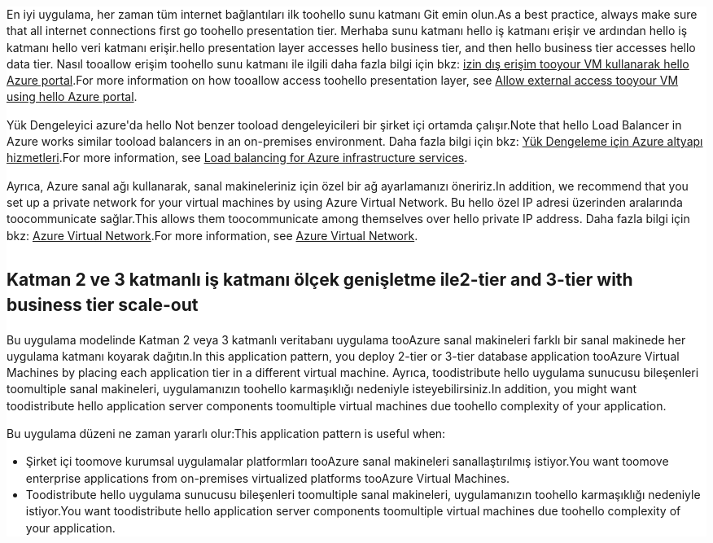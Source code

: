 
<span data-ttu-id="c02fd-218">En iyi uygulama, her zaman tüm internet bağlantıları ilk toohello sunu katmanı Git emin olun.</span><span class="sxs-lookup"><span data-stu-id="c02fd-218">As a best practice, always make sure that all internet connections first go toohello presentation tier.</span></span> <span data-ttu-id="c02fd-219">Merhaba sunu katmanı hello iş katmanı erişir ve ardından hello iş katmanı hello veri katmanı erişir.</span><span class="sxs-lookup"><span data-stu-id="c02fd-219">hello presentation layer accesses hello business tier, and then hello business tier accesses hello data tier.</span></span> <span data-ttu-id="c02fd-220">Nasıl tooallow erişim toohello sunu katmanı ile ilgili daha fazla bilgi için bkz: [izin dış erişim tooyour VM kullanarak hello Azure portal](../nsg-quickstart-portal.md?toc=%2fazure%2fvirtual-machines%2fwindows%2ftoc.json).</span><span class="sxs-lookup"><span data-stu-id="c02fd-220">For more information on how tooallow access toohello presentation layer, see [Allow external access tooyour VM using hello Azure portal](../nsg-quickstart-portal.md?toc=%2fazure%2fvirtual-machines%2fwindows%2ftoc.json).</span></span>

<span data-ttu-id="c02fd-221">Yük Dengeleyici azure'da hello Not benzer tooload dengeleyicileri bir şirket içi ortamda çalışır.</span><span class="sxs-lookup"><span data-stu-id="c02fd-221">Note that hello Load Balancer in Azure works similar tooload balancers in an on-premises environment.</span></span> <span data-ttu-id="c02fd-222">Daha fazla bilgi için bkz: [Yük Dengeleme için Azure altyapı hizmetleri](../tutorial-load-balancer.md?toc=%2fazure%2fvirtual-machines%2fwindows%2ftoc.json).</span><span class="sxs-lookup"><span data-stu-id="c02fd-222">For more information, see [Load balancing for Azure infrastructure services](../tutorial-load-balancer.md?toc=%2fazure%2fvirtual-machines%2fwindows%2ftoc.json).</span></span>

<span data-ttu-id="c02fd-223">Ayrıca, Azure sanal ağı kullanarak, sanal makineleriniz için özel bir ağ ayarlamanızı öneririz.</span><span class="sxs-lookup"><span data-stu-id="c02fd-223">In addition, we recommend that you set up a private network for your virtual machines by using Azure Virtual Network.</span></span> <span data-ttu-id="c02fd-224">Bu hello özel IP adresi üzerinden aralarında toocommunicate sağlar.</span><span class="sxs-lookup"><span data-stu-id="c02fd-224">This allows them toocommunicate among themselves over hello private IP address.</span></span> <span data-ttu-id="c02fd-225">Daha fazla bilgi için bkz: [Azure Virtual Network](../../../virtual-network/virtual-networks-overview.md).</span><span class="sxs-lookup"><span data-stu-id="c02fd-225">For more information, see [Azure Virtual Network](../../../virtual-network/virtual-networks-overview.md).</span></span>

## <a name="2-tier-and-3-tier-with-business-tier-scale-out"></a><span data-ttu-id="c02fd-226">Katman 2 ve 3 katmanlı iş katmanı ölçek genişletme ile</span><span class="sxs-lookup"><span data-stu-id="c02fd-226">2-tier and 3-tier with business tier scale-out</span></span>
<span data-ttu-id="c02fd-227">Bu uygulama modelinde Katman 2 veya 3 katmanlı veritabanı uygulama tooAzure sanal makineleri farklı bir sanal makinede her uygulama katmanı koyarak dağıtın.</span><span class="sxs-lookup"><span data-stu-id="c02fd-227">In this application pattern, you deploy 2-tier or 3-tier database application tooAzure Virtual Machines by placing each application tier in a different virtual machine.</span></span> <span data-ttu-id="c02fd-228">Ayrıca, toodistribute hello uygulama sunucusu bileşenleri toomultiple sanal makineleri, uygulamanızın toohello karmaşıklığı nedeniyle isteyebilirsiniz.</span><span class="sxs-lookup"><span data-stu-id="c02fd-228">In addition, you might want toodistribute hello application server components toomultiple virtual machines due toohello complexity of your application.</span></span>

<span data-ttu-id="c02fd-229">Bu uygulama düzeni ne zaman yararlı olur:</span><span class="sxs-lookup"><span data-stu-id="c02fd-229">This application pattern is useful when:</span></span>

* <span data-ttu-id="c02fd-230">Şirket içi toomove kurumsal uygulamalar platformları tooAzure sanal makineleri sanallaştırılmış istiyor.</span><span class="sxs-lookup"><span data-stu-id="c02fd-230">You want toomove enterprise applications from on-premises virtualized platforms tooAzure Virtual Machines.</span></span>
* <span data-ttu-id="c02fd-231">Toodistribute hello uygulama sunucusu bileşenleri toomultiple sanal makineleri, uygulamanızın toohello karmaşıklığı nedeniyle istiyor.</span><span class="sxs-lookup"><span data-stu-id="c02fd-231">You want toodistribute hello application server components toomultiple virtual machines due toohello complexity of your application.</span></span>
